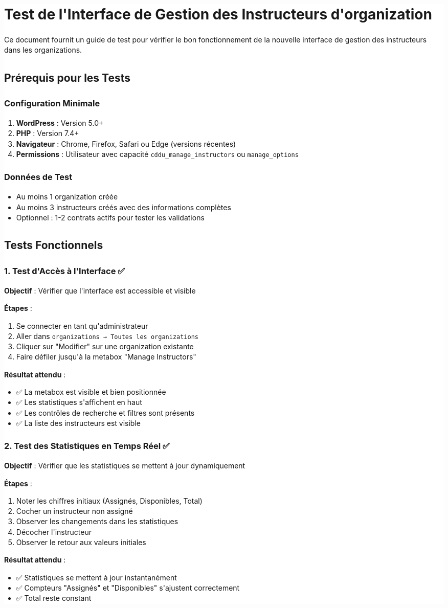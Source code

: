 # Test de l'Interface de Gestion des Instructeurs d'organization

Ce document fournit un guide de test pour vérifier le bon fonctionnement de la nouvelle interface de gestion des instructeurs dans les organizations.

## Prérequis pour les Tests

### Configuration Minimale
1. **WordPress** : Version 5.0+
2. **PHP** : Version 7.4+
3. **Navigateur** : Chrome, Firefox, Safari ou Edge (versions récentes)
4. **Permissions** : Utilisateur avec capacité `cddu_manage_instructors` ou `manage_options`

### Données de Test
- Au moins 1 organization créée
- Au moins 3 instructeurs créés avec des informations complètes
- Optionnel : 1-2 contrats actifs pour tester les validations

## Tests Fonctionnels

### 1. Test d'Accès à l'Interface ✅

**Objectif** : Vérifier que l'interface est accessible et visible

**Étapes** :
1. Se connecter en tant qu'administrateur
2. Aller dans `organizations → Toutes les organizations`
3. Cliquer sur "Modifier" sur une organization existante
4. Faire défiler jusqu'à la metabox "Manage Instructors"

**Résultat attendu** :
- ✅ La metabox est visible et bien positionnée
- ✅ Les statistiques s'affichent en haut
- ✅ Les contrôles de recherche et filtres sont présents
- ✅ La liste des instructeurs est visible

### 2. Test des Statistiques en Temps Réel ✅

**Objectif** : Vérifier que les statistiques se mettent à jour dynamiquement

**Étapes** :
1. Noter les chiffres initiaux (Assignés, Disponibles, Total)
2. Cocher un instructeur non assigné
3. Observer les changements dans les statistiques
4. Décocher l'instructeur
5. Observer le retour aux valeurs initiales

**Résultat attendu** :
- ✅ Statistiques se mettent à jour instantanément
- ✅ Compteurs "Assignés" et "Disponibles" s'ajustent correctement
- ✅ Total reste constant
